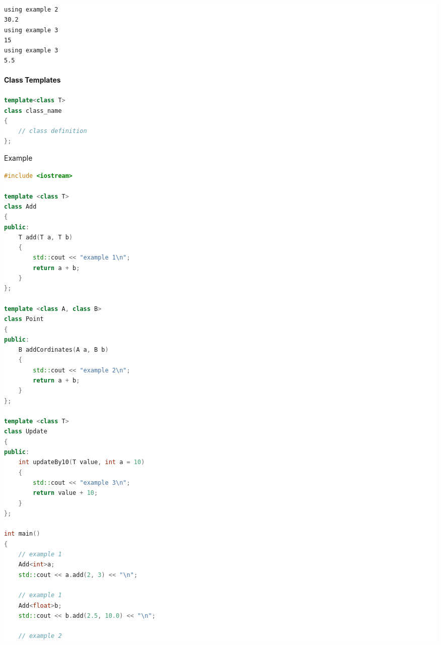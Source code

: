 ```bash
using example 2 
30.2
using example 3 
15
using example 3 
5.5
```
#### Class Templates
```cpp
template<class T>
class class_name
{
	// class definition		
};
```
Example
```cpp
#include <iostream>

template <class T>
class Add
{
public:
    T add(T a, T b)
    {
        std::cout << "example 1\n";
        return a + b;
    }
};

template <class A, class B>
class Point
{
public:
    B addCordinates(A a, B b)
    {
        std::cout << "example 2\n";
        return a + b;
    }
};

template <class T>
class Update
{
public:
    int updateBy10(T value, int a = 10)
    {
        std::cout << "example 3\n";
        return value + 10;
    }
};

int main()
{
    // example 1
    Add<int>a;
    std::cout << a.add(2, 3) << "\n";

    // example 1
    Add<float>b;
    std::cout << b.add(2.5, 10.0) << "\n";

    // example 2
```